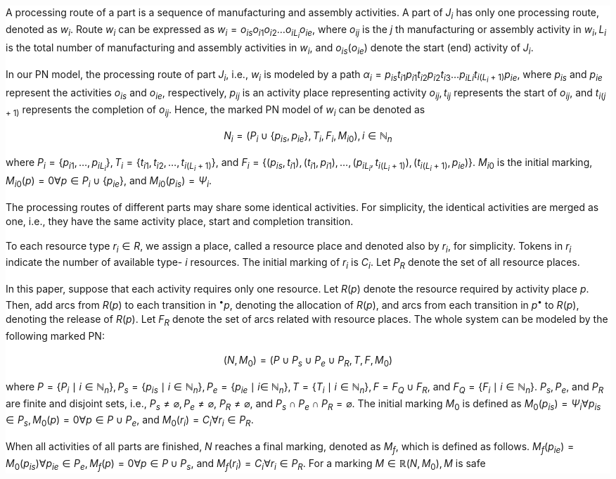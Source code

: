 A processing route of a part is a sequence of manufacturing and assembly activities. A part of $J_{i}$ has only one processing route, denoted as $w_{i}$. Route $w_{i}$ can be expressed as $w_{i}=o_{i s} o_{i 1} o_{i 2} \ldots o_{i L_{i}} o_{i e}$, where $o_{i j}$ is the $j$ th manufacturing or assembly activity in $w_{i}, L_{i}$ is the total number of manufacturing and assembly activities in $w_{i}$, and $o_{i s}\left(o_{i e}\right)$ denote the start (end) activity of $J_{i}$.

In our PN model, the processing route of part $J_{i}$, i.e., $w_{i}$ is modeled by a path $\alpha_{i}=p_{i s} t_{i 1} p_{i 1} t_{i 2} p_{i 2} t_{i 3} \ldots p_{i L i} t_{i\left(L_{i}+1\right)} p_{i e}$, where $p_{i s}$ and $p_{i e}$ represent the activities $o_{i s}$ and $o_{i e}$, respectively, $p_{i j}$ is an activity place representing activity $o_{i j}, t_{i j}$ represents the start of $o_{i j}$, and $t_{i(j+1)}$ represents the completion of $o_{i j}$. Hence, the marked PN model of $w_{i}$ can be denoted as

$$
N_{i}=\left(P_{i} \cup\left\{p_{i s}, p_{i e}\right\}, T_{i}, F_{i}, M_{i 0}\right), i \in \mathbb{N}_{n}
$$

where $P_{i}=\left\{p_{i 1}, \ldots, p_{i L_{i}}\right\}, T_{i}=\left\{t_{i 1}, t_{i 2}, \ldots, t_{i\left(L_{i}+1\right)}\right\}$, and $F_{i}=\left\{\left(p_{i s}, t_{i 1}\right),\left(t_{i 1}, p_{i 1}\right), \ldots,\left(p_{i L_{i}}, t_{i\left(L_{i}+1\right)}\right),\left(t_{i\left(L_{i}+1\right)}, p_{i e}\right)\right\}$. $M_{i 0}$ is the initial marking, $M_{i 0}(p)=0 \forall p \in P_{i} \cup\left\{p_{i e}\right\}$, and $M_{i 0}\left(p_{i s}\right)=\Psi_{i}$.

The processing routes of different parts may share some identical activities. For simplicity, the identical activities are merged as one, i.e., they have the same activity place, start and completion transition.

To each resource type $r_{i} \in R$, we assign a place, called a resource place and denoted also by $r_{i}$, for simplicity. Tokens in $r_{i}$ indicate the number of available type- $i$ resources. The initial marking of $r_{i}$ is $C_{i}$. Let $P_{R}$ denote the set of all resource places.

In this paper, suppose that each activity requires only one resource. Let $R(p)$ denote the resource required by activity place $p$. Then, add arcs from $R(p)$ to each transition in ${ }^{\bullet} p$, denoting the allocation of $R(p)$, and arcs from each transition in $p^{\bullet}$ to $R(p)$, denoting the release of $R(p)$. Let $F_{R}$ denote the set of arcs related with resource places. The whole system can be modeled by the following marked PN:

$$
\left(N, M_{0}\right)=\left(P \cup P_{s} \cup P_{e} \cup P_{R}, T, F, M_{0}\right)
$$

where $P=\left\{P_{i} \mid i \in \mathbb{N}_{n}\right\}, P_{s}=\left\{p_{i s} \mid i \in \mathbb{N}_{n}\right\}, P_{e}=\left\{p_{i e} \mid i \in\right.$ $\left.\mathbb{N}_{n}\right\}, T=\left\{T_{i} \mid i \in \mathbb{N}_{n}\right\}, F=F_{Q} \cup F_{R}$, and $F_{Q}=\left\{F_{i} \mid i \in \mathbb{N}_{n}\right\}$. $P_{s}, P_{e}$, and $P_{R}$ are finite and disjoint sets, i.e., $P_{s} \neq \varnothing, P_{e} \neq \varnothing$, $P_{R} \neq \varnothing$, and $P_{s} \cap P_{e} \cap P_{R}=\varnothing$. The initial marking $M_{0}$ is defined as $M_{0}\left(p_{i s}\right)=\Psi_{i} \forall p_{i s} \in P_{s}, M_{0}(p)=0 \forall p \in P \cup P_{e}$, and $M_{0}\left(r_{i}\right)=C_{i} \forall r_{i} \in P_{R}$.

When all activities of all parts are finished, $N$ reaches a final marking, denoted as $M_{f}$, which is defined as follows. $M_{f}\left(p_{i e}\right)=M_{0}\left(p_{i s}\right) \forall p_{i e} \in P_{e}, M_{f}(p)=0 \forall p \in P \cup P_{s}$, and $M_{f}\left(r_{i}\right)=C_{i} \forall r_{i} \in P_{R}$. For a marking $M \in \mathbb{R}\left(N, M_{0}\right), M$ is safe
